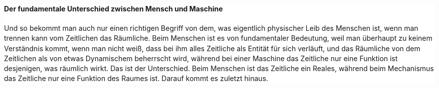 #### Der fundamentale Unterschied zwischen Mensch und Maschine

Und so bekommt man auch nur einen richtigen Begriff von dem, was eigentlich physischer Leib des Menschen ist, wenn man trennen kann vom Zeitlichen das Räumliche. Beim Menschen ist es von fundamentaler Bedeutung, weil man überhaupt zu keinem Verständnis kommt, wenn man nicht weiß, dass bei ihm alles Zeitliche als Entität für sich verläuft, und das Räumliche von dem Zeitlichen als von etwas Dynamischem beherrscht wird, während bei einer Maschine das Zeitliche nur eine Funktion ist desjenigen, was räumlich wirkt. Das ist der Unterschied. Beim Menschen ist das Zeitliche ein Reales, während beim Mechanismus das Zeitliche nur eine Funktion des Raumes ist. Darauf kommt es zuletzt hinaus.